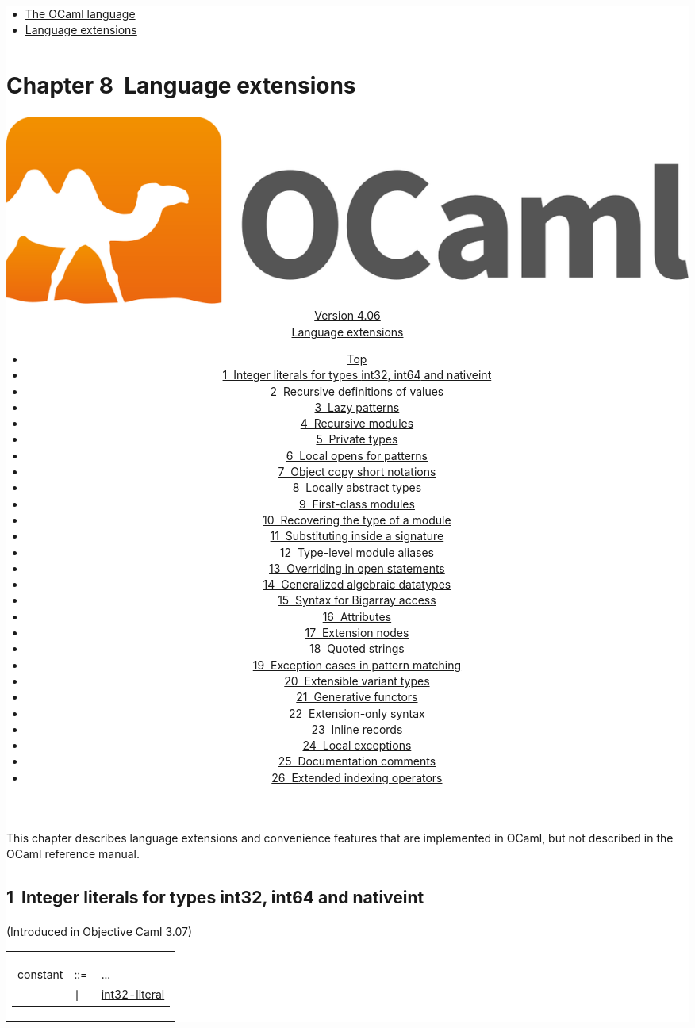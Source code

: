 
<div class="manual content"><ul class="part_menu"><li><a href="language.html">The OCaml language</a></li><li class="active"><a href="extn.html">Language extensions</a></li></ul>




<h1 class="chapter" id="sec231"><span>Chapter 8</span>&nbsp;&nbsp;Language extensions</h1>
<header><nav class="toc brand"><a class="brand" href="https://ocaml.org/"><img src="colour-logo-gray.svg" class="svg" alt="OCaml"></a></nav><nav class="toc"><div class="toc_version"><a href="/docs" id="version-select">Version 4.06</a></div><div class="toc_title"><a href="#">Language extensions</a></div><ul><li class="top"><a href="#">Top</a></li>
<li><a href="#sec232">1&nbsp;&nbsp;Integer literals for types <span class="c003">int32</span>, <span class="c003">int64</span>
and <span class="c003">nativeint</span></a>
</li><li><a href="#sec233">2&nbsp;&nbsp;Recursive definitions of values</a>
</li><li><a href="#sec234">3&nbsp;&nbsp;Lazy patterns</a>
</li><li><a href="#sec235">4&nbsp;&nbsp;Recursive modules</a>
</li><li><a href="#sec236">5&nbsp;&nbsp;Private types</a>
</li><li><a href="#sec240">6&nbsp;&nbsp;Local opens for patterns</a>
</li><li><a href="#sec241">7&nbsp;&nbsp;Object copy short notations</a>
</li><li><a href="#sec242">8&nbsp;&nbsp;Locally abstract types</a>
</li><li><a href="#sec244">9&nbsp;&nbsp;First-class modules</a>
</li><li><a href="#sec247">10&nbsp;&nbsp;Recovering the type of a module</a>
</li><li><a href="#sec248">11&nbsp;&nbsp;Substituting inside a signature</a>
</li><li><a href="#sec249">12&nbsp;&nbsp;Type-level module aliases</a>
</li><li><a href="#sec250">13&nbsp;&nbsp;Overriding in open statements</a>
</li><li><a href="#sec251">14&nbsp;&nbsp;Generalized algebraic datatypes</a>
</li><li><a href="#sec258">15&nbsp;&nbsp;Syntax for Bigarray access</a>
</li><li><a href="#sec259">16&nbsp;&nbsp;Attributes</a>
</li><li><a href="#sec261">17&nbsp;&nbsp;Extension nodes</a>
</li><li><a href="#sec263">18&nbsp;&nbsp;Quoted strings</a>
</li><li><a href="#sec264">19&nbsp;&nbsp;Exception cases in pattern matching</a>
</li><li><a href="#sec265">20&nbsp;&nbsp;Extensible variant types</a>
</li><li><a href="#sec267">21&nbsp;&nbsp;Generative functors</a>
</li><li><a href="#sec268">22&nbsp;&nbsp;Extension-only syntax</a>
</li><li><a href="#sec271">23&nbsp;&nbsp;Inline records</a>
</li><li><a href="#sec272">24&nbsp;&nbsp;Local exceptions</a>
</li><li><a href="#sec273">25&nbsp;&nbsp;Documentation comments</a>
</li><li><a href="#s%3Aindex-operators">26&nbsp;&nbsp;Extended indexing operators  </a>
</li></ul></nav></header>
<p> <a id="c:extensions"></a>

</p><p>This chapter describes language extensions and convenience features
that are implemented in OCaml, but not described in the
OCaml reference manual.</p>
<h2 class="section" id="sec232">1&nbsp;&nbsp;Integer literals for types <span class="c003">int32</span>, <span class="c003">int64</span>
and <span class="c003">nativeint</span></h2>
<p> <a id="s:ext-integer"></a></p><p>(Introduced in Objective Caml 3.07)</p><table class="display dcenter"><tbody><tr class="c019"><td class="dcell"><table class="c001 cellpading0"><tbody><tr><td class="c018">
<a class="syntax" href="const.html#constant"><span class="c010">constant</span></a></td><td class="c015">::=</td><td class="c017">&nbsp;...
&nbsp;</td></tr>
<tr><td class="c018">&nbsp;</td><td class="c015">∣</td><td class="c017">&nbsp;<a class="syntax" href="#int32-literal"><span class="c010">int32-literal</span></a>
